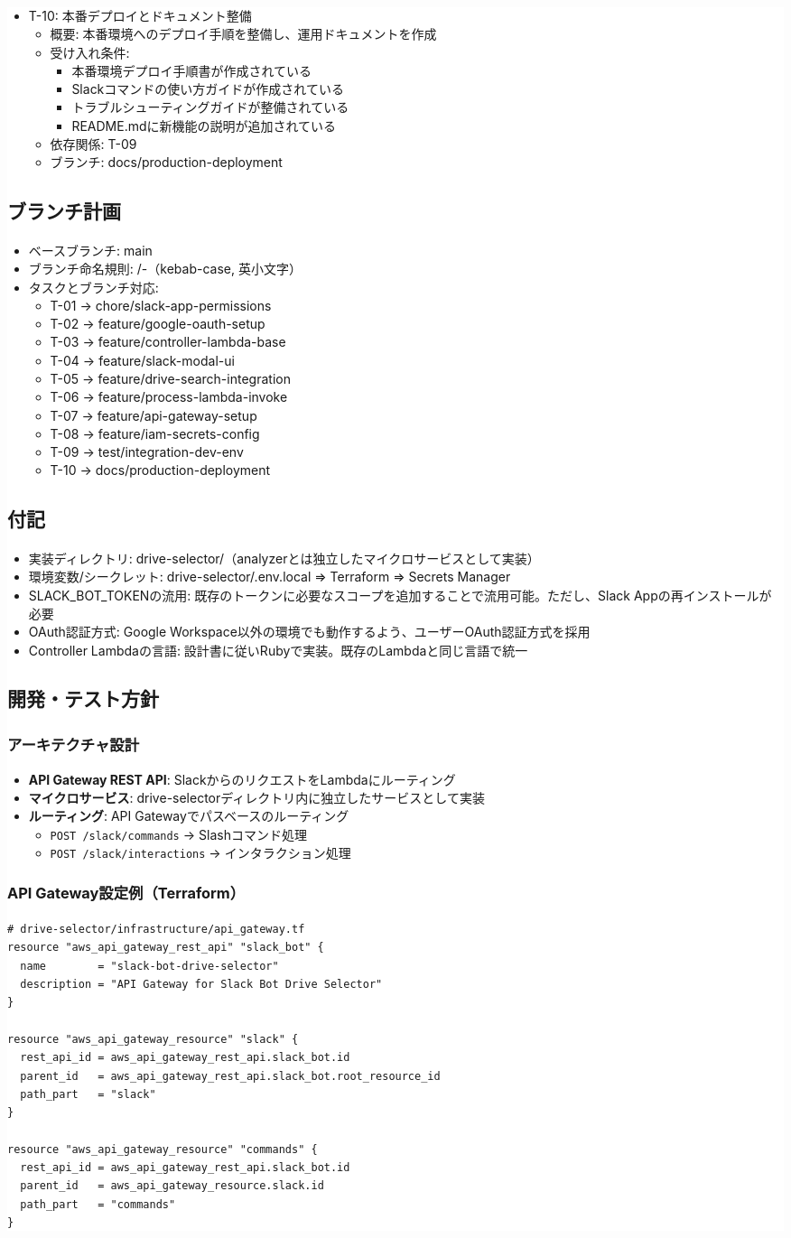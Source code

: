 - T-10: 本番デプロイとドキュメント整備
  - 概要: 本番環境へのデプロイ手順を整備し、運用ドキュメントを作成
  - 受け入れ条件:
    - 本番環境デプロイ手順書が作成されている
    - Slackコマンドの使い方ガイドが作成されている
    - トラブルシューティングガイドが整備されている
    - README.mdに新機能の説明が追加されている
  - 依存関係: T-09
  - ブランチ: docs/production-deployment

## ブランチ計画
- ベースブランチ: main
- ブランチ命名規則: <type>/<scope>-<short-desc>（kebab-case, 英小文字）
- タスクとブランチ対応:
  - T-01 -> chore/slack-app-permissions
  - T-02 -> feature/google-oauth-setup
  - T-03 -> feature/controller-lambda-base
  - T-04 -> feature/slack-modal-ui
  - T-05 -> feature/drive-search-integration
  - T-06 -> feature/process-lambda-invoke
  - T-07 -> feature/api-gateway-setup
  - T-08 -> feature/iam-secrets-config
  - T-09 -> test/integration-dev-env
  - T-10 -> docs/production-deployment

## 付記
- 実装ディレクトリ: drive-selector/（analyzerとは独立したマイクロサービスとして実装）
- 環境変数/シークレット: drive-selector/.env.local => Terraform => Secrets Manager
- SLACK_BOT_TOKENの流用: 既存のトークンに必要なスコープを追加することで流用可能。ただし、Slack Appの再インストールが必要
- OAuth認証方式: Google Workspace以外の環境でも動作するよう、ユーザーOAuth認証方式を採用
- Controller Lambdaの言語: 設計書に従いRubyで実装。既存のLambdaと同じ言語で統一

## 開発・テスト方針

### アーキテクチャ設計
- **API Gateway REST API**: SlackからのリクエストをLambdaにルーティング
- **マイクロサービス**: drive-selectorディレクトリ内に独立したサービスとして実装
- **ルーティング**: API Gatewayでパスベースのルーティング
  - `POST /slack/commands` → Slashコマンド処理
  - `POST /slack/interactions` → インタラクション処理

### API Gateway設定例（Terraform）
```hcl
# drive-selector/infrastructure/api_gateway.tf
resource "aws_api_gateway_rest_api" "slack_bot" {
  name        = "slack-bot-drive-selector"
  description = "API Gateway for Slack Bot Drive Selector"
}

resource "aws_api_gateway_resource" "slack" {
  rest_api_id = aws_api_gateway_rest_api.slack_bot.id
  parent_id   = aws_api_gateway_rest_api.slack_bot.root_resource_id
  path_part   = "slack"
}

resource "aws_api_gateway_resource" "commands" {
  rest_api_id = aws_api_gateway_rest_api.slack_bot.id
  parent_id   = aws_api_gateway_resource.slack.id
  path_part   = "commands"
}

```